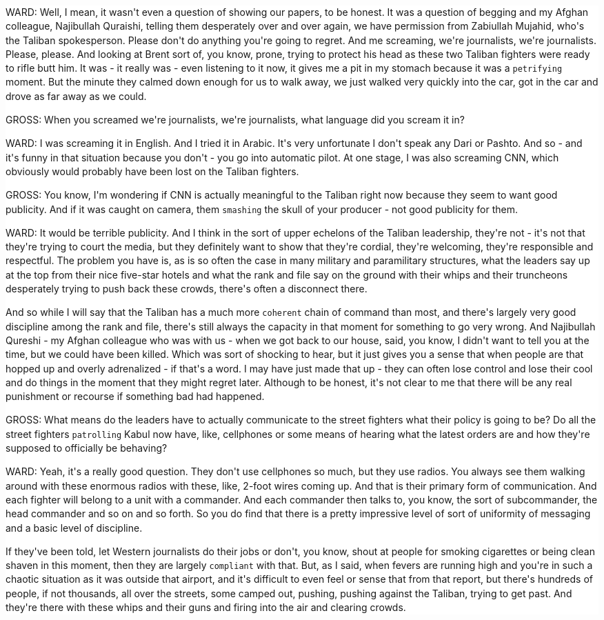 WARD: Well, I mean, it wasn't even a question of showing our papers, to be honest. It was a question of begging and my Afghan colleague, Najibullah Quraishi, telling them desperately over and over again, we have permission from Zabiullah Mujahid, who's the Taliban spokesperson. Please don't do anything you're going to regret. And me screaming, we're journalists, we're journalists. Please, please. And looking at Brent sort of, you know, prone, trying to protect his head as these two Taliban fighters were ready to rifle butt him. It was - it really was - even listening to it now, it gives me a pit in my stomach because it was a `petrifying` moment. But the minute they calmed down enough for us to walk away, we just walked very quickly into the car, got in the car and drove as far away as we could.

GROSS: When you screamed we're journalists, we're journalists, what language did you scream it in?

WARD: I was screaming it in English. And I tried it in Arabic. It's very unfortunate I don't speak any Dari or Pashto. And so - and it's funny in that situation because you don't - you go into automatic pilot. At one stage, I was also screaming CNN, which obviously would probably have been lost on the Taliban fighters.

GROSS: You know, I'm wondering if CNN is actually meaningful to the Taliban right now because they seem to want good publicity. And if it was caught on camera, them `smashing` the skull of your producer - not good publicity for them.

WARD: It would be terrible publicity. And I think in the sort of upper echelons of the Taliban leadership, they're not - it's not that they're trying to court the media, but they definitely want to show that they're cordial, they're welcoming, they're responsible and respectful. The problem you have is, as is so often the case in many military and paramilitary structures, what the leaders say up at the top from their nice five-star hotels and what the rank and file say on the ground with their whips and their truncheons desperately trying to push back these crowds, there's often a disconnect there.

And so while I will say that the Taliban has a much more `coherent` chain of command than most, and there's largely very good discipline among the rank and file, there's still always the capacity in that moment for something to go very wrong. And Najibullah Qureshi - my Afghan colleague who was with us - when we got back to our house, said, you know, I didn't want to tell you at the time, but we could have been killed. Which was sort of shocking to hear, but it just gives you a sense that when people are that hopped up and overly adrenalized - if that's a word. I may have just made that up - they can often lose control and lose their cool and do things in the moment that they might regret later. Although to be honest, it's not clear to me that there will be any real punishment or recourse if something bad had happened.

GROSS: What means do the leaders have to actually communicate to the street fighters what their policy is going to be? Do all the street fighters `patrolling` Kabul now have, like, cellphones or some means of hearing what the latest orders are and how they're supposed to officially be behaving?

WARD: Yeah, it's a really good question. They don't use cellphones so much, but they use radios. You always see them walking around with these enormous radios with these, like, 2-foot wires coming up. And that is their primary form of communication. And each fighter will belong to a unit with a commander. And each commander then talks to, you know, the sort of subcommander, the head commander and so on and so forth. So you do find that there is a pretty impressive level of sort of uniformity of messaging and a basic level of discipline.

If they've been told, let Western journalists do their jobs or don't, you know, shout at people for smoking cigarettes or being clean shaven in this moment, then they are largely `compliant` with that. But, as I said, when fevers are running high and you're in such a chaotic situation as it was outside that airport, and it's difficult to even feel or sense that from that report, but there's hundreds of people, if not thousands, all over the streets, some camped out, pushing, pushing against the Taliban, trying to get past. And they're there with these whips and their guns and firing into the air and clearing crowds.
